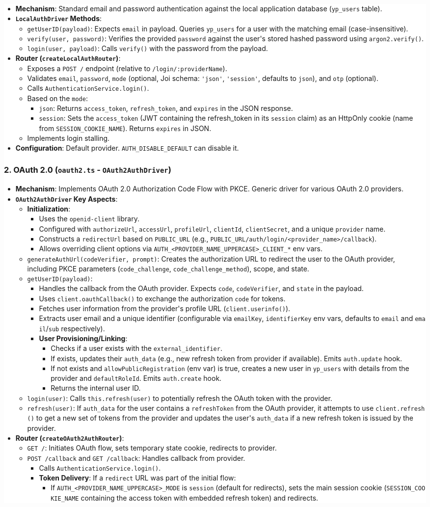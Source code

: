 *   **Mechanism**: Standard email and password authentication against the local application database (`yp_users` table).
*   **`LocalAuthDriver` Methods**:
    *   `getUserID(payload)`: Expects `email` in payload. Queries `yp_users` for a user with the matching email (case-insensitive).
    *   `verify(user, password)`: Verifies the provided `password` against the user\'s stored hashed password using `argon2.verify()`.
    *   `login(user, payload)`: Calls `verify()` with the password from the payload.
*   **Router (`createLocalAuthRouter`)**:
    *   Exposes a `POST /` endpoint (relative to `/login/:providerName`).
    *   Validates `email`, `password`, `mode` (optional, Joi schema: `'json'`, `'session'`, defaults to `json`), and `otp` (optional).
    *   Calls `AuthenticationService.login()`.
    *   Based on the `mode`:
        *   `json`: Returns `access_token`, `refresh_token`, and `expires` in the JSON response.
        *   `session`: Sets the `access_token` (JWT containing the refresh_token in its `session` claim) as an HttpOnly cookie (name from `SESSION_COOKIE_NAME`). Returns `expires` in JSON.
    *   Implements login stalling.
*   **Configuration**: Default provider. `AUTH_DISABLE_DEFAULT` can disable it.

### 2. OAuth 2.0 (`oauth2.ts` - `OAuth2AuthDriver`)

*   **Mechanism**: Implements OAuth 2.0 Authorization Code Flow with PKCE. Generic driver for various OAuth 2.0 providers.
*   **`OAuth2AuthDriver` Key Aspects**:
    *   **Initialization**:
        *   Uses the `openid-client` library.
        *   Configured with `authorizeUrl`, `accessUrl`, `profileUrl`, `clientId`, `clientSecret`, and a unique `provider` name.
        *   Constructs a `redirectUrl` based on `PUBLIC_URL` (e.g., `PUBLIC_URL/auth/login/<provider_name>/callback`).
        *   Allows overriding client options via `AUTH_<PROVIDER_NAME_UPPERCASE>_CLIENT_*` env vars.
    *   `generateAuthUrl(codeVerifier, prompt)`: Creates the authorization URL to redirect the user to the OAuth provider, including PKCE parameters (`code_challenge`, `code_challenge_method`), scope, and state.
    *   `getUserID(payload)`:
        *   Handles the callback from the OAuth provider. Expects `code`, `codeVerifier`, and `state` in the payload.
        *   Uses `client.oauthCallback()` to exchange the authorization `code` for tokens.
        *   Fetches user information from the provider\'s profile URL (`client.userinfo()`).
        *   Extracts user email and a unique identifier (configurable via `emailKey`, `identifierKey` env vars, defaults to `email` and `email`/`sub` respectively).
        *   **User Provisioning/Linking**:
            *   Checks if a user exists with the `external_identifier`.
            *   If exists, updates their `auth_data` (e.g., new refresh token from provider if available). Emits `auth.update` hook.
            *   If not exists and `allowPublicRegistration` (env var) is true, creates a new user in `yp_users` with details from the provider and `defaultRoleId`. Emits `auth.create` hook.
            *   Returns the internal user ID.
    *   `login(user)`: Calls `this.refresh(user)` to potentially refresh the OAuth token with the provider.
    *   `refresh(user)`: If `auth_data` for the user contains a `refreshToken` from the OAuth provider, it attempts to use `client.refresh()` to get a new set of tokens from the provider and updates the user\'s `auth_data` if a new refresh token is issued by the provider.
*   **Router (`createOAuth2AuthRouter`)**:
    *   `GET /`: Initiates OAuth flow, sets temporary state cookie, redirects to provider.
    *   `POST /callback` and `GET /callback`: Handles callback from provider.
        *   Calls `AuthenticationService.login()`.
        *   **Token Delivery**: If a `redirect` URL was part of the initial flow:
            *   If `AUTH_<PROVIDER_NAME_UPPERCASE>_MODE` is `session` (default for redirects), sets the main session cookie (`SESSION_COOKIE_NAME` containing the access token with embedded refresh token) and redirects.